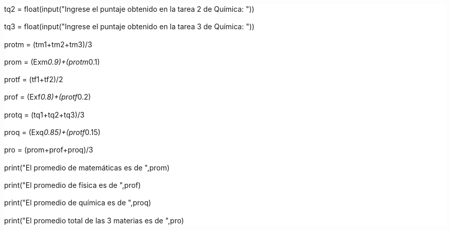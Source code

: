 tq2 = float(input("Ingrese el puntaje obtenido en la tarea 2 de Química: "))

tq3 = float(input("Ingrese el puntaje obtenido en la tarea 3 de Química: "))

protm = (tm1+tm2+tm3)/3

prom = (Exm*0.9)+(protm*0.1)

protf = (tf1+tf2)/2

prof = (Exf*0.8)+(protf*0.2)
 
protq = (tq1+tq2+tq3)/3

proq = (Exq*0.85)+(protf*0.15)

pro = (prom+prof+proq)/3


print("El promedio de matemáticas es de ",prom)

print("El promedio de física es de ",prof)

print("El promedio de química es de ",proq)

print("El promedio total de las 3 materias es de ",pro)
